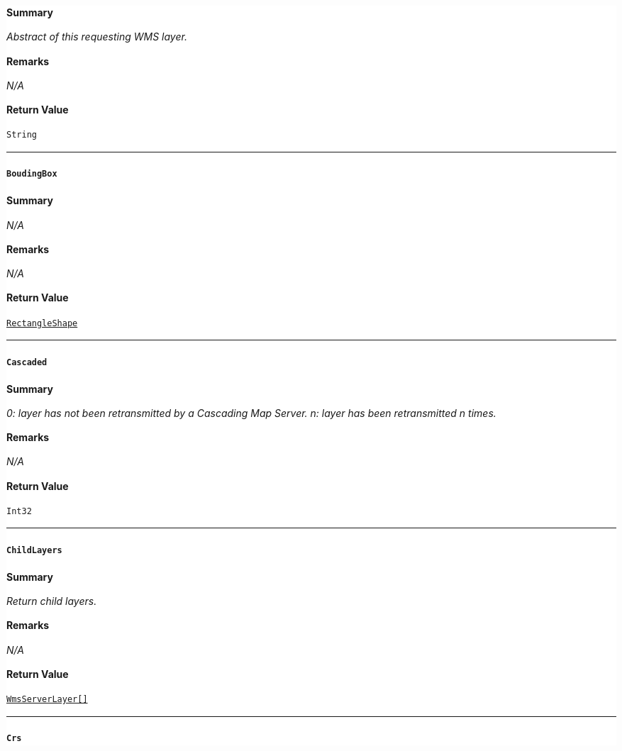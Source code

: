 **Summary**

   *Abstract of this requesting WMS layer.*

**Remarks**

   *N/A*

**Return Value**

`String`

---
#### `BoudingBox`

**Summary**

   *N/A*

**Remarks**

   *N/A*

**Return Value**

[`RectangleShape`](../ThinkGeo.Core/ThinkGeo.Core.RectangleShape.md)

---
#### `Cascaded`

**Summary**

   *0: layer has not been retransmitted by a Cascading Map Server. n: layer has been retransmitted n times.*

**Remarks**

   *N/A*

**Return Value**

`Int32`

---
#### `ChildLayers`

**Summary**

   *Return child layers.*

**Remarks**

   *N/A*

**Return Value**

[`WmsServerLayer[]`](../ThinkGeo.Core/ThinkGeo.Core.WmsServerLayer.md)

---
#### `Crs`
